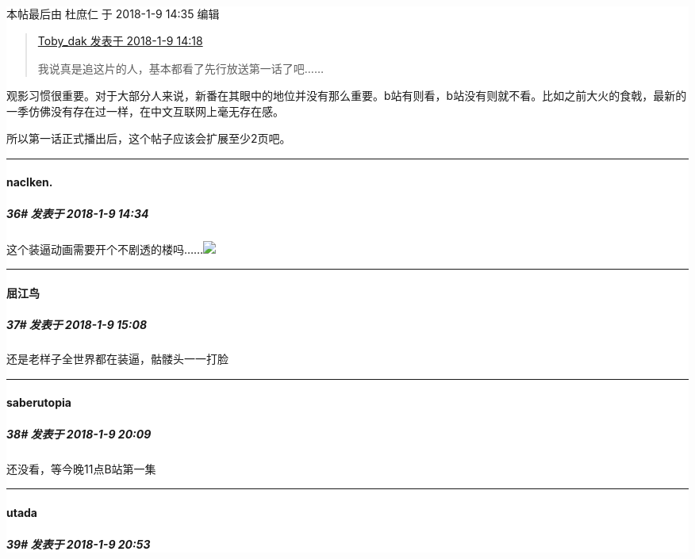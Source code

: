

 本帖最后由 杜庶仁 于 2018-1-9 14:35 编辑 
<blockquote><a href="httphttps://bbs.saraba1st.com/2b/forum.php?mod=redirect&amp;goto=findpost&amp;pid=38183809&amp;ptid=1571054" target="_blank">Toby_dak 发表于 2018-1-9 14:18</a>

我说真是追这片的人，基本都看了先行放送第一话了吧……</blockquote>
观影习惯很重要。对于大部分人来说，新番在其眼中的地位并没有那么重要。b站有则看，b站没有则就不看。比如之前大火的食戟，最新的一季仿佛没有存在过一样，在中文互联网上毫无存在感。

所以第一话正式播出后，这个帖子应该会扩展至少2页吧。







-----

####  naclken.  
##### 36#       发表于 2018-1-9 14:34




这个装逼动画需要开个不剧透的楼吗……<img src="https://static.saraba1st.com/image/smiley/face2017/067.png" referrerpolicy="no-referrer">







-----

####  屈江鸟  
##### 37#       发表于 2018-1-9 15:08




还是老样子全世界都在装逼，骷髅头一一打脸







-----

####  saberutopia  
##### 38#       发表于 2018-1-9 20:09




还没看，等今晚11点B站第一集







-----

####  utada  
##### 39#       发表于 2018-1-9 20:53

